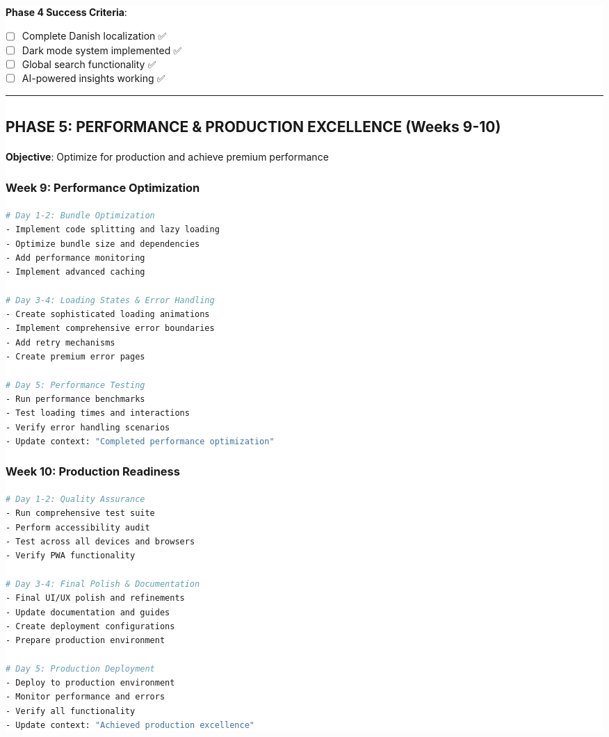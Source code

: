 **Phase 4 Success Criteria**:
- [ ] Complete Danish localization ✅
- [ ] Dark mode system implemented ✅
- [ ] Global search functionality ✅
- [ ] AI-powered insights working ✅

---

## PHASE 5: PERFORMANCE & PRODUCTION EXCELLENCE (Weeks 9-10)
**Objective**: Optimize for production and achieve premium performance

### Week 9: Performance Optimization
```bash
# Day 1-2: Bundle Optimization
- Implement code splitting and lazy loading
- Optimize bundle size and dependencies
- Add performance monitoring
- Implement advanced caching

# Day 3-4: Loading States & Error Handling
- Create sophisticated loading animations
- Implement comprehensive error boundaries
- Add retry mechanisms
- Create premium error pages

# Day 5: Performance Testing
- Run performance benchmarks
- Test loading times and interactions
- Verify error handling scenarios
- Update context: "Completed performance optimization"
```

### Week 10: Production Readiness
```bash
# Day 1-2: Quality Assurance
- Run comprehensive test suite
- Perform accessibility audit
- Test across all devices and browsers
- Verify PWA functionality

# Day 3-4: Final Polish & Documentation
- Final UI/UX polish and refinements
- Update documentation and guides
- Create deployment configurations
- Prepare production environment

# Day 5: Production Deployment
- Deploy to production environment
- Monitor performance and errors
- Verify all functionality
- Update context: "Achieved production excellence"
```
